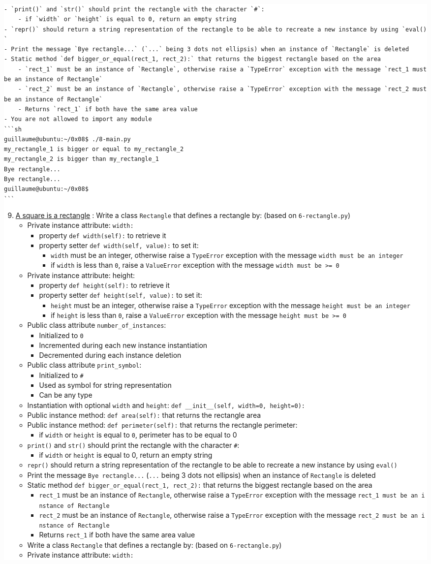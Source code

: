 	- `print()` and `str()` should print the rectangle with the character `#`:
		- if `width` or `height` is equal to 0, return an empty string
	- `repr()` should return a string representation of the rectangle to be able to recreate a new instance by using `eval()`
	- Print the message `Bye rectangle...` (`...` being 3 dots not ellipsis) when an instance of `Rectangle` is deleted
	- Static method `def bigger_or_equal(rect_1, rect_2):` that returns the biggest rectangle based on the area
		- `rect_1` must be an instance of `Rectangle`, otherwise raise a `TypeError` exception with the message `rect_1 must be an instance of Rectangle`
		- `rect_2` must be an instance of `Rectangle`, otherwise raise a `TypeError` exception with the message `rect_2 must be an instance of Rectangle`
		- Returns `rect_1` if both have the same area value
	- You are not allowed to import any module
	```sh
	guillaume@ubuntu:~/0x08$ ./8-main.py
	my_rectangle_1 is bigger or equal to my_rectangle_2
	my_rectangle_2 is bigger than my_rectangle_1
	Bye rectangle...
	Bye rectangle...
	guillaume@ubuntu:~/0x08$ 
	```
9. [A square is a rectangle](./9-rectangle.py) : Write a class `Rectangle` that defines a rectangle by: (based on `6-rectangle.py`)
	- Private instance attribute: `width:`
		- property `def width(self):` to retrieve it
		- property setter `def width(self, value):` to set it:
			- `width` must be an integer, otherwise raise a `TypeError` exception with the message `width must be an integer`
			- if `width` is less than `0`, raise a `ValueError` exception with the message `width must be >= 0`
	- Private instance attribute: height:
		- property `def height(self):` to retrieve it
		- property setter `def height(self, value):` to set it:
			- `height` must be an integer, otherwise raise a `TypeError` exception with the message `height must be an integer`
			- if `height` is less than `0`, raise a `ValueError` exception with the message `height must be >= 0`
	- Public class attribute `number_of_instances`:
		- Initialized to `0`
		- Incremented during each new instance instantiation
		- Decremented during each instance deletion
	- Public class attribute `print_symbol`:
		- Initialized to `#`
		- Used as symbol for string representation
		- Can be any type
	- Instantiation with optional `width` and `height`: `def __init__(self, width=0, height=0):`
	- Public instance method: `def area(self):` that returns the rectangle area
	- Public instance method: `def perimeter(self):` that returns the rectangle perimeter:
		- if `width` or `height` is equal to `0`, perimeter has to be equal to 0
	- `print()` and `str()` should print the rectangle with the character `#`:
		- if `width` or `height` is equal to 0, return an empty string
	- `repr()` should return a string representation of the rectangle to be able to recreate a new instance by using `eval()`
	- Print the message `Bye rectangle...` (`...` being 3 dots not ellipsis) when an instance of `Rectangle` is deleted
	- Static method `def bigger_or_equal(rect_1, rect_2):` that returns the biggest rectangle based on the area
		- `rect_1` must be an instance of `Rectangle`, otherwise raise a `TypeError` exception with the message `rect_1 must be an instance of Rectangle`
		- `rect_2` must be an instance of `Rectangle`, otherwise raise a `TypeError` exception with the message `rect_2 must be an instance of Rectangle`
		- Returns `rect_1` if both have the same area value
	- Write a class `Rectangle` that defines a rectangle by: (based on `6-rectangle.py`)
	- Private instance attribute: `width:`